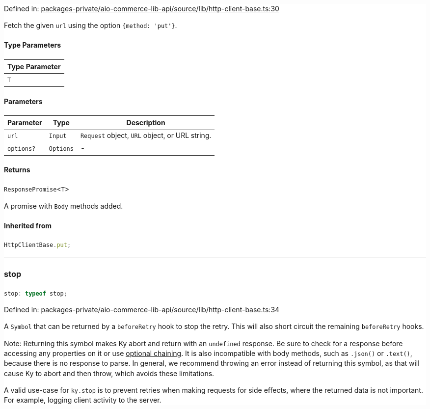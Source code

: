Defined in: [packages-private/aio-commerce-lib-api/source/lib/http-client-base.ts:30](https://github.com/adobe/aio-commerce-sdk/blob/8cc35111c26be4d9997541cb07f95e4f82dd2c7b/packages-private/aio-commerce-lib-api/source/lib/http-client-base.ts#L30)

Fetch the given `url` using the option `{method: 'put'}`.

#### Type Parameters

| Type Parameter |
| -------------- |
| `T`            |

#### Parameters

| Parameter  | Type      | Description                                    |
| ---------- | --------- | ---------------------------------------------- |
| `url`      | `Input`   | `Request` object, `URL` object, or URL string. |
| `options?` | `Options` | -                                              |

#### Returns

`ResponsePromise`\<`T`\>

A promise with `Body` methods added.

#### Inherited from

```ts
HttpClientBase.put;
```

---

### stop

```ts
stop: typeof stop;
```

Defined in: [packages-private/aio-commerce-lib-api/source/lib/http-client-base.ts:34](https://github.com/adobe/aio-commerce-sdk/blob/8cc35111c26be4d9997541cb07f95e4f82dd2c7b/packages-private/aio-commerce-lib-api/source/lib/http-client-base.ts#L34)

A `Symbol` that can be returned by a `beforeRetry` hook to stop the retry. This will also short circuit the remaining `beforeRetry` hooks.

Note: Returning this symbol makes Ky abort and return with an `undefined` response. Be sure to check for a response before accessing any properties on it or use [optional chaining](https://developer.mozilla.org/en-US/docs/Web/JavaScript/Reference/Operators/Optional_chaining). It is also incompatible with body methods, such as `.json()` or `.text()`, because there is no response to parse. In general, we recommend throwing an error instead of returning this symbol, as that will cause Ky to abort and then throw, which avoids these limitations.

A valid use-case for `ky.stop` is to prevent retries when making requests for side effects, where the returned data is not important. For example, logging client activity to the server.

